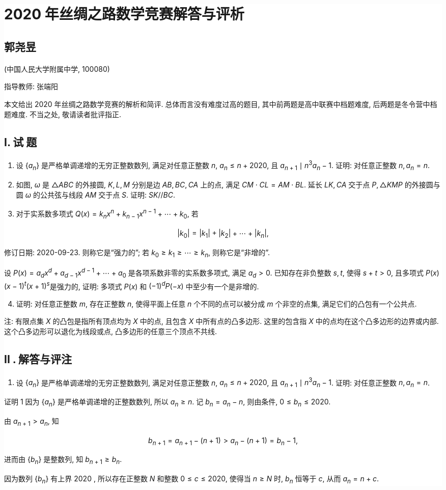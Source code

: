 # 2020 年丝绸之路数学竞赛解答与评析 

## 郭尧昱

(中国人民大学附属中学, 100080)

指导教师: 张端阳

本文给出 2020 年丝绸之路数学竞赛的解析和简评. 总体而言没有难度过高的题目, 其中前两题是高中联赛中档题难度, 后两题是冬令营中档题难度. 不当之处, 敬请读者批评指正.

## I. 试 题

1. 设 $\left\{a_{n}\right\}$ 是严格单调递增的无穷正整数数列, 满足对任意正整数 $n$, $a_{n} \leq n+2020$, 且 $a_{n+1} \mid n^{3} a_{n}-1$. 证明: 对任意正整数 $n, a_{n}=n$.
2. 如图, $\omega$ 是 $\triangle A B C$ 的外接圆, $K, L, M$ 分别是边 $A B, B C, C A$ 上的点, 满足 $C M \cdot C L=A M \cdot B L$. 延长 $L K, C A$ 交于点 $P, \triangle K M P$ 的外接圆与圆 $\omega$ 的公共弦与线段 $A M$ 交于点 $S$. 证明: $S K / / B C$.



3. 对于实系数多项式 $Q(x)=k_{n} x^{n}+k_{n-1} x^{n-1}+\cdots+k_{0}$, 若

$$
\left|k_{0}\right|=\left|k_{1}\right|+\left|k_{2}\right|+\cdots+\left|k_{n}\right| \text {, }
$$

修订日期: 2020-09-23.
则称它是“强力的”; 若 $k_{0} \geq k_{1} \geq \cdots \geq k_{n}$, 则称它是“非增的”.

设 $P(x)=a_{d} x^{d}+a_{d-1} x^{d-1}+\cdots+a_{0}$ 是各项系数非零的实系数多项式, 满足 $a_{d}>0$. 已知存在非负整数 $s, t$, 使得 $s+t>0$, 且多项式 $P(x)(x-1)^{t}(x+1)^{s}$是强力的, 证明: 多项式 $P(x)$ 和 $(-1)^{d} P(-x)$ 中至少有一个是非增的.

4. 证明: 对任意正整数 $m$, 存在正整数 $n$, 使得平面上任意 $n$ 个不同的点可以被分成 $m$ 个非空的点集, 满足它们的凸包有一个公共点.

注: 有限点集 $X$ 的凸包是指所有顶点均为 $X$ 中的点, 且包含 $X$ 中所有点的凸多边形. 这里的包含指 $X$ 中的点均在这个凸多边形的边界或内部. 这个凸多边形可以退化为线段或点, 凸多边形的任意三个顶点不共线.

## II . 解答与评注

1. 设 $\left\{a_{n}\right\}$ 是严格单调递增的无穷正整数数列, 满足对任意正整数 $n$, $a_{n} \leq n+2020$, 且 $a_{n+1} \mid n^{3} a_{n}-1$. 证明: 对任意正整数 $n, a_{n}=n$.

证明 1 因为 $\left\{a_{n}\right\}$ 是严格单调递增的正整数数列, 所以 $a_{n} \geq n$. 记 $b_{n}=a_{n}-n$, 则由条件, $0 \leq b_{n} \leq 2020$.

由 $a_{n+1}>a_{n}$, 知

$$
b_{n+1}=a_{n+1}-(n+1)>a_{n}-(n+1)=b_{n}-1 \text {, }
$$

进而由 $\left\{b_{n}\right\}$ 是整数列, 知 $b_{n+1} \geq b_{n}$.

因为数列 $\left\{b_{n}\right\}$ 有上界 2020 , 所以存在正整数 $N$ 和整数 $0 \leq c \leq 2020$, 使得当 $n \geq N$ 时, $b_{n}$ 恒等于 $c$, 从而 $a_{n}=n+c$.
